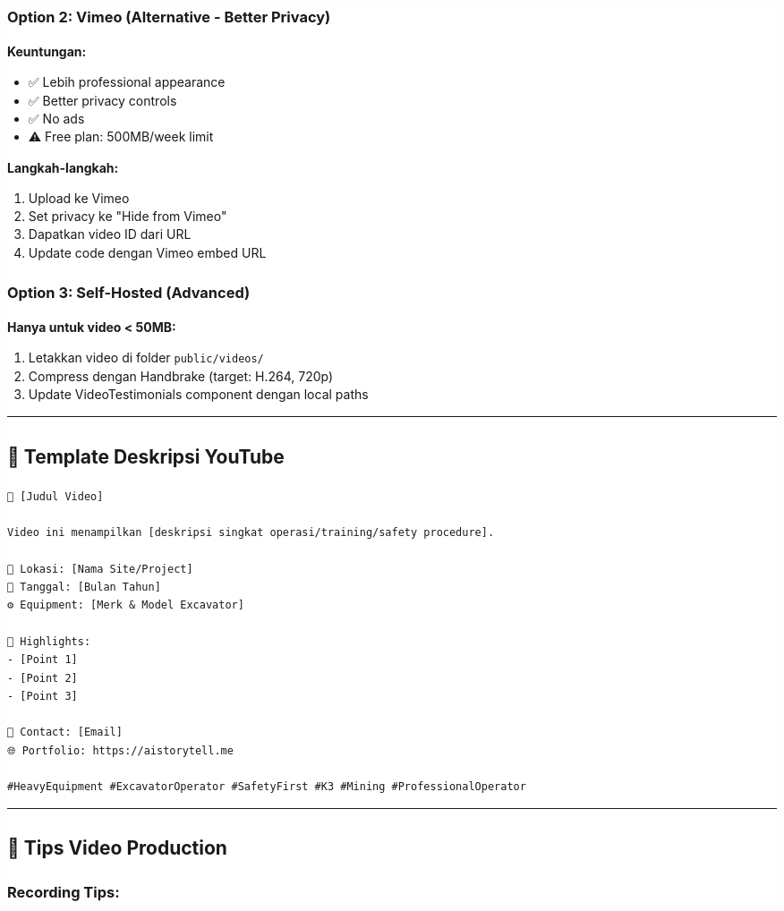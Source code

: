 ### Option 2: Vimeo (Alternative - Better Privacy)

**Keuntungan:**

- ✅ Lebih professional appearance
- ✅ Better privacy controls
- ✅ No ads
- ⚠️ Free plan: 500MB/week limit

**Langkah-langkah:**

1. Upload ke Vimeo
2. Set privacy ke "Hide from Vimeo"
3. Dapatkan video ID dari URL
4. Update code dengan Vimeo embed URL

### Option 3: Self-Hosted (Advanced)

**Hanya untuk video < 50MB:**

1. Letakkan video di folder `public/videos/`
2. Compress dengan Handbrake (target: H.264, 720p)
3. Update VideoTestimonials component dengan local paths

---

## 📝 Template Deskripsi YouTube

```
🚜 [Judul Video]

Video ini menampilkan [deskripsi singkat operasi/training/safety procedure].

📍 Lokasi: [Nama Site/Project]
📅 Tanggal: [Bulan Tahun]
⚙️ Equipment: [Merk & Model Excavator]

🎯 Highlights:
- [Point 1]
- [Point 2]
- [Point 3]

📧 Contact: [Email]
🌐 Portfolio: https://aistorytell.me

#HeavyEquipment #ExcavatorOperator #SafetyFirst #K3 #Mining #ProfessionalOperator
```

---

## 🎨 Tips Video Production

### Recording Tips:
